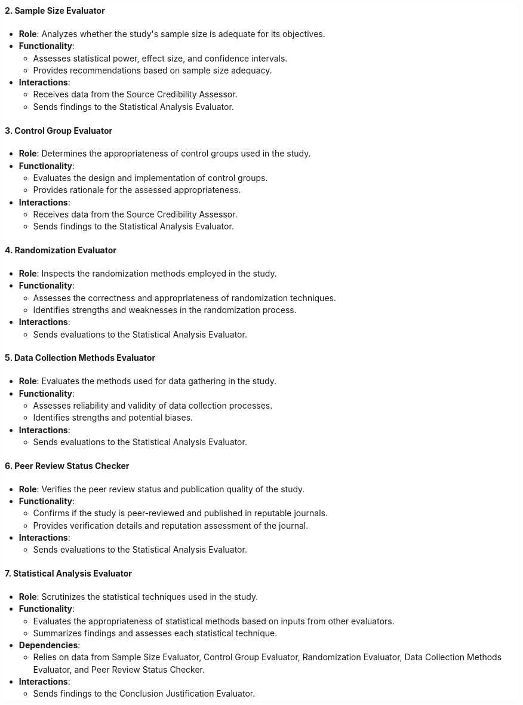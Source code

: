 #### 2. Sample Size Evaluator

- **Role**: Analyzes whether the study's sample size is adequate for its objectives.
- **Functionality**:
  - Assesses statistical power, effect size, and confidence intervals.
  - Provides recommendations based on sample size adequacy.
- **Interactions**:
  - Receives data from the Source Credibility Assessor.
  - Sends findings to the Statistical Analysis Evaluator.

#### 3. Control Group Evaluator

- **Role**: Determines the appropriateness of control groups used in the study.
- **Functionality**:
  - Evaluates the design and implementation of control groups.
  - Provides rationale for the assessed appropriateness.
- **Interactions**:
  - Receives data from the Source Credibility Assessor.
  - Sends findings to the Statistical Analysis Evaluator.

#### 4. Randomization Evaluator

- **Role**: Inspects the randomization methods employed in the study.
- **Functionality**:
  - Assesses the correctness and appropriateness of randomization techniques.
  - Identifies strengths and weaknesses in the randomization process.
- **Interactions**:
  - Sends evaluations to the Statistical Analysis Evaluator.

#### 5. Data Collection Methods Evaluator

- **Role**: Evaluates the methods used for data gathering in the study.
- **Functionality**:
  - Assesses reliability and validity of data collection processes.
  - Identifies strengths and potential biases.
- **Interactions**:
  - Sends evaluations to the Statistical Analysis Evaluator.

#### 6. Peer Review Status Checker

- **Role**: Verifies the peer review status and publication quality of the study.
- **Functionality**:
  - Confirms if the study is peer-reviewed and published in reputable journals.
  - Provides verification details and reputation assessment of the journal.
- **Interactions**:
  - Sends evaluations to the Statistical Analysis Evaluator.

#### 7. Statistical Analysis Evaluator

- **Role**: Scrutinizes the statistical techniques used in the study.
- **Functionality**:
  - Evaluates the appropriateness of statistical methods based on inputs from other evaluators.
  - Summarizes findings and assesses each statistical technique.
- **Dependencies**:
  - Relies on data from Sample Size Evaluator, Control Group Evaluator, Randomization Evaluator, Data Collection Methods Evaluator, and Peer Review Status Checker.
- **Interactions**:
  - Sends findings to the Conclusion Justification Evaluator.
